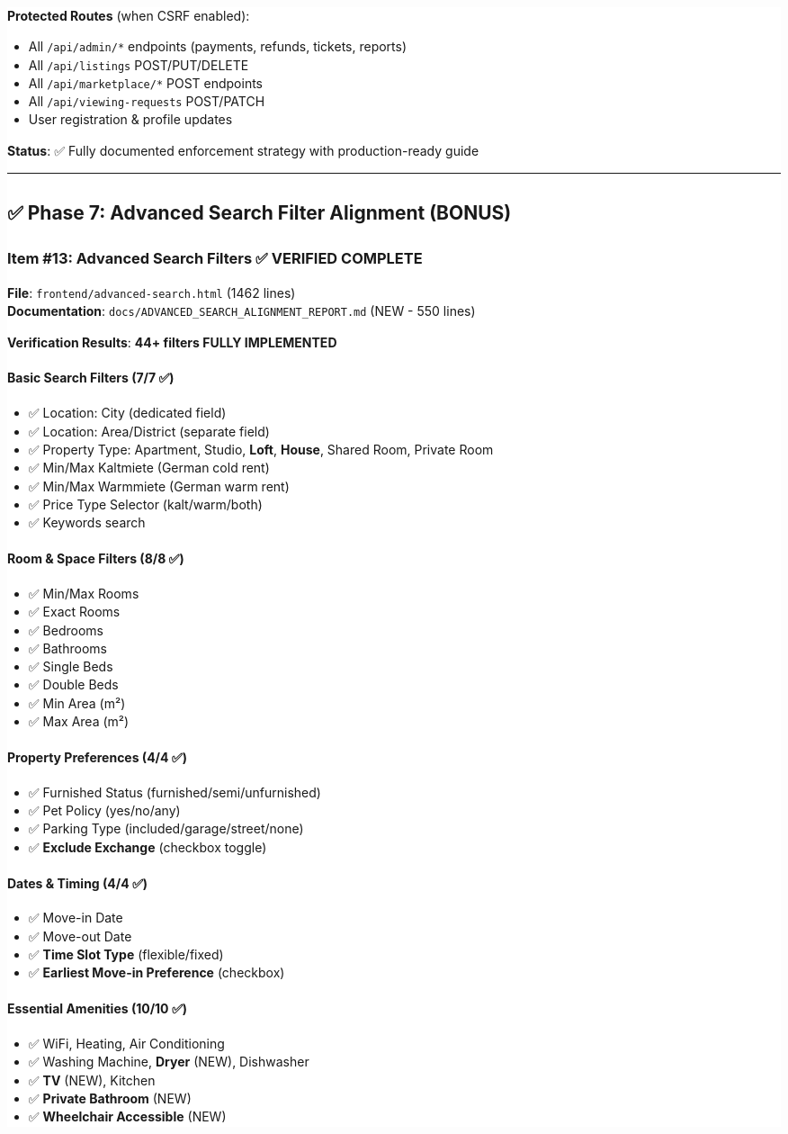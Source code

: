 **Protected Routes** (when CSRF enabled):
- All `/api/admin/*` endpoints (payments, refunds, tickets, reports)
- All `/api/listings` POST/PUT/DELETE
- All `/api/marketplace/*` POST endpoints
- All `/api/viewing-requests` POST/PATCH
- User registration & profile updates

**Status**: ✅ Fully documented enforcement strategy with production-ready guide

---

## ✅ Phase 7: Advanced Search Filter Alignment (BONUS)

### Item #13: Advanced Search Filters ✅ **VERIFIED COMPLETE**
**File**: `frontend/advanced-search.html` (1462 lines)  
**Documentation**: `docs/ADVANCED_SEARCH_ALIGNMENT_REPORT.md` (NEW - 550 lines)

**Verification Results**: **44+ filters FULLY IMPLEMENTED**

#### Basic Search Filters (7/7 ✅)
- ✅ Location: City (dedicated field)
- ✅ Location: Area/District (separate field)
- ✅ Property Type: Apartment, Studio, **Loft**, **House**, Shared Room, Private Room
- ✅ Min/Max Kaltmiete (German cold rent)
- ✅ Min/Max Warmmiete (German warm rent)
- ✅ Price Type Selector (kalt/warm/both)
- ✅ Keywords search

#### Room & Space Filters (8/8 ✅)
- ✅ Min/Max Rooms
- ✅ Exact Rooms
- ✅ Bedrooms
- ✅ Bathrooms
- ✅ Single Beds
- ✅ Double Beds
- ✅ Min Area (m²)
- ✅ Max Area (m²)

#### Property Preferences (4/4 ✅)
- ✅ Furnished Status (furnished/semi/unfurnished)
- ✅ Pet Policy (yes/no/any)
- ✅ Parking Type (included/garage/street/none)
- ✅ **Exclude Exchange** (checkbox toggle)

#### Dates & Timing (4/4 ✅)
- ✅ Move-in Date
- ✅ Move-out Date
- ✅ **Time Slot Type** (flexible/fixed)
- ✅ **Earliest Move-in Preference** (checkbox)

#### Essential Amenities (10/10 ✅)
- ✅ WiFi, Heating, Air Conditioning
- ✅ Washing Machine, **Dryer** (NEW), Dishwasher
- ✅ **TV** (NEW), Kitchen
- ✅ **Private Bathroom** (NEW)
- ✅ **Wheelchair Accessible** (NEW)
